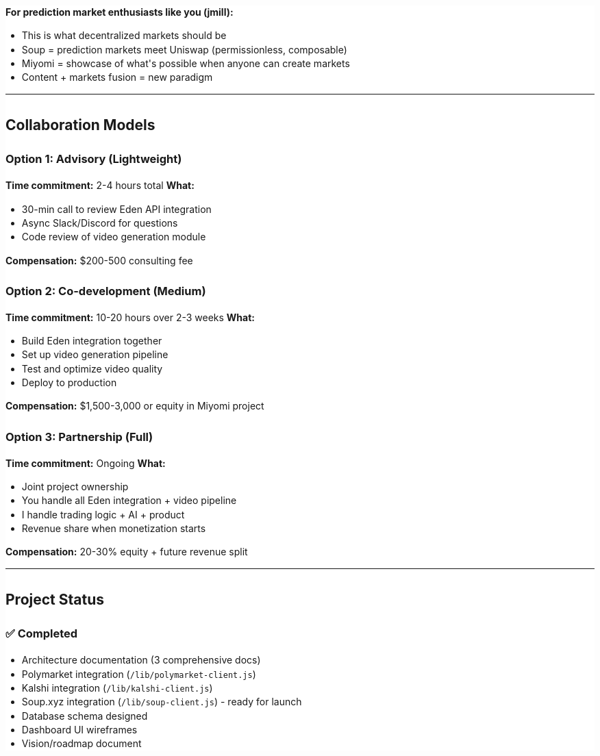 **For prediction market enthusiasts like you (jmill):**
- This is what decentralized markets should be
- Soup = prediction markets meet Uniswap (permissionless, composable)
- Miyomi = showcase of what's possible when anyone can create markets
- Content + markets fusion = new paradigm

---

## Collaboration Models

### Option 1: Advisory (Lightweight)
**Time commitment:** 2-4 hours total
**What:**
- 30-min call to review Eden API integration
- Async Slack/Discord for questions
- Code review of video generation module

**Compensation:** $200-500 consulting fee

### Option 2: Co-development (Medium)
**Time commitment:** 10-20 hours over 2-3 weeks
**What:**
- Build Eden integration together
- Set up video generation pipeline
- Test and optimize video quality
- Deploy to production

**Compensation:** $1,500-3,000 or equity in Miyomi project

### Option 3: Partnership (Full)
**Time commitment:** Ongoing
**What:**
- Joint project ownership
- You handle all Eden integration + video pipeline
- I handle trading logic + AI + product
- Revenue share when monetization starts

**Compensation:** 20-30% equity + future revenue split

---

## Project Status

### ✅ Completed
- Architecture documentation (3 comprehensive docs)
- Polymarket integration (`/lib/polymarket-client.js`)
- Kalshi integration (`/lib/kalshi-client.js`)
- Soup.xyz integration (`/lib/soup-client.js`) - ready for launch
- Database schema designed
- Dashboard UI wireframes
- Vision/roadmap document

